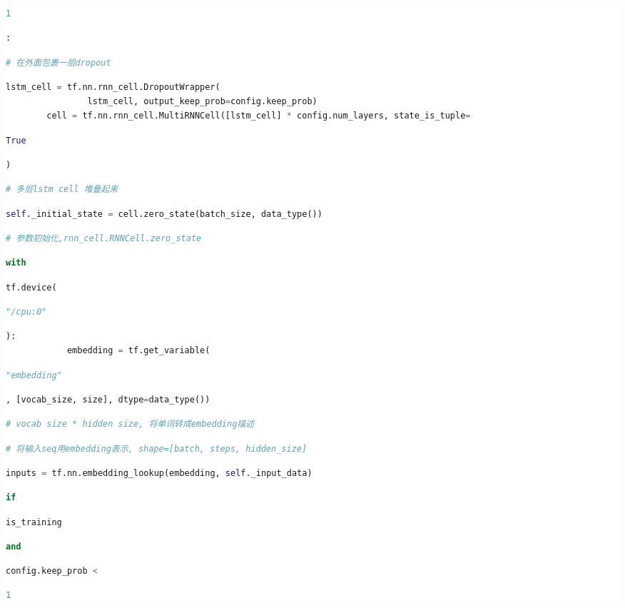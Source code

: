 ```python
```
```python
1
```
```python
:
```
```python
# 在外面包裹一层dropout
```
```python
lstm_cell = tf.nn.rnn_cell.DropoutWrapper(
                lstm_cell, output_keep_prob=config.keep_prob)
        cell = tf.nn.rnn_cell.MultiRNNCell([lstm_cell] * config.num_layers, state_is_tuple=
```
```python
True
```
```python
)
```
```python
# 多层lstm cell 堆叠起来
```
```python
self._initial_state = cell.zero_state(batch_size, data_type())
```
```python
# 参数初始化,rnn_cell.RNNCell.zero_state
```
```python
with
```
```python
tf.device(
```
```python
"/cpu:0"
```
```python
):
            embedding = tf.get_variable(
```
```python
"embedding"
```
```python
, [vocab_size, size], dtype=data_type())
```
```python
# vocab size * hidden size, 将单词转成embedding描述
```
```python
# 将输入seq用embedding表示, shape=[batch, steps, hidden_size]
```
```python
inputs = tf.nn.embedding_lookup(embedding, self._input_data)
```
```python
if
```
```python
is_training
```
```python
and
```
```python
config.keep_prob <
```
```python
1
```